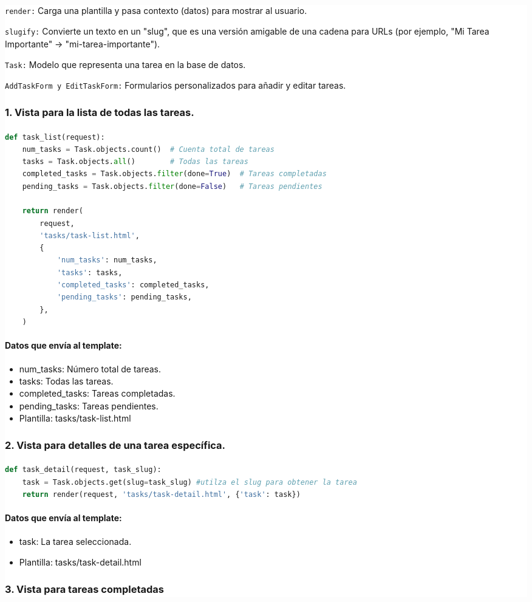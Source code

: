 `render:` Carga una plantilla y pasa contexto (datos) para mostrar al usuario.

`slugify:` Convierte un texto en un "slug", que es una versión amigable de una 
cadena para URLs (por ejemplo, "Mi Tarea Importante" → "mi-tarea-importante").

`Task:` Modelo que representa una tarea en la base de datos.

`AddTaskForm y EditTaskForm:` Formularios personalizados para añadir y editar tareas.

### 1. Vista para la lista de todas las tareas.
```python
def task_list(request):
    num_tasks = Task.objects.count()  # Cuenta total de tareas
    tasks = Task.objects.all()        # Todas las tareas
    completed_tasks = Task.objects.filter(done=True)  # Tareas completadas
    pending_tasks = Task.objects.filter(done=False)   # Tareas pendientes

    return render(
        request,
        'tasks/task-list.html',
        {
            'num_tasks': num_tasks,
            'tasks': tasks,
            'completed_tasks': completed_tasks,
            'pending_tasks': pending_tasks,
        },
    )

```

#### Datos que envía al template:

- num_tasks: Número total de tareas.
- tasks: Todas las tareas.
- completed_tasks: Tareas completadas.
- pending_tasks: Tareas pendientes.
- Plantilla: tasks/task-list.html


###  2. Vista para detalles de una tarea específica.

```python
def task_detail(request, task_slug):
    task = Task.objects.get(slug=task_slug) #utilza el slug para obtener la tarea
    return render(request, 'tasks/task-detail.html', {'task': task})
```

#### Datos que envía al template:

- task: La tarea seleccionada.

- Plantilla: tasks/task-detail.html

### 3. Vista para tareas completadas
